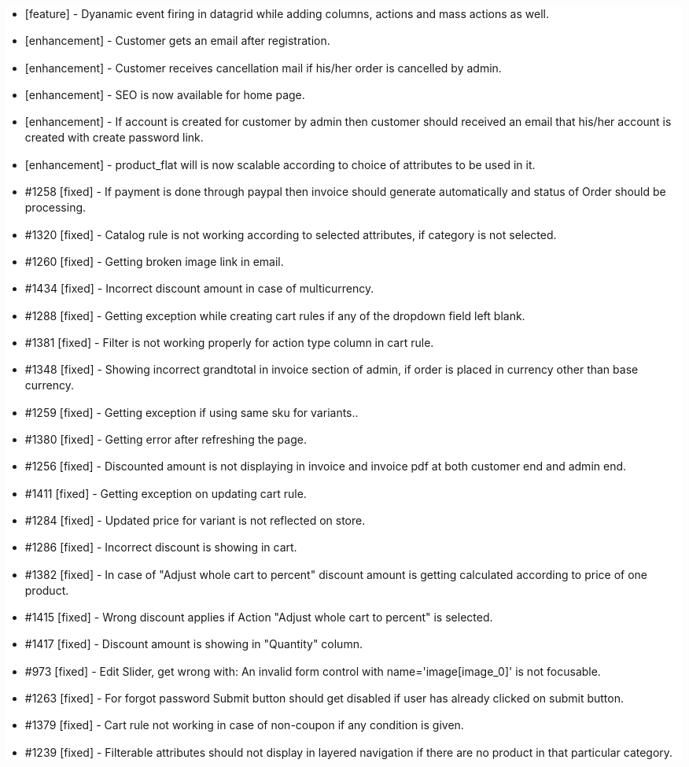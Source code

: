 * [feature] - Dyanamic event firing in datagrid while adding columns, actions and mass actions as well.

* [enhancement] - Customer gets an email after registration.

* [enhancement] - Customer receives cancellation mail if his/her order is cancelled by admin.

* [enhancement] - SEO is now available for home page.

* [enhancement] - If account is created for customer by admin then customer should received an email that his/her account is created with create password link.

* [enhancement] - product_flat will is now scalable according to choice of attributes to be used in it.

* #1258 [fixed] - If payment is done through paypal then invoice should generate automatically and status of Order should be processing.

* #1320 [fixed] - Catalog rule is not working according to selected attributes, if category is not selected.

* #1260 [fixed] - Getting broken image link in email.

* #1434 [fixed] - Incorrect discount amount in case of multicurrency.

* #1288 [fixed] - Getting exception while creating cart rules if any of the dropdown field left blank.

* #1381 [fixed] - Filter is not working properly for action type column in cart rule.

* #1348 [fixed] - Showing incorrect grandtotal in invoice section of admin, if order is placed in currency other than base currency.

* #1259 [fixed] - Getting exception if using same sku for variants..

* #1380 [fixed] - Getting error after refreshing the page.

* #1256 [fixed] - Discounted amount is not displaying in invoice and invoice pdf at both customer end and admin end.

* #1411 [fixed] - Getting exception on updating cart rule.

* #1284 [fixed] - Updated price for variant is not reflected on store.

* #1286 [fixed] - Incorrect discount is showing in cart.

* #1382 [fixed] - In case of "Adjust whole cart to percent" discount amount is getting calculated according to price of one product.

* #1415 [fixed] - Wrong discount applies if Action "Adjust whole cart to percent" is selected.

* #1417 [fixed] - Discount amount is showing in "Quantity" column.

* #973 [fixed] - Edit Slider, get wrong with: An invalid form control with name='image[image_0]' is not focusable.

* #1263 [fixed] - For forgot password Submit button should get disabled if user has already clicked on submit button.

* #1379 [fixed] - Cart rule not working in case of non-coupon if any condition is given.

* #1239 [fixed] - Filterable attributes should not display in layered navigation if there are no product in that particular category.
